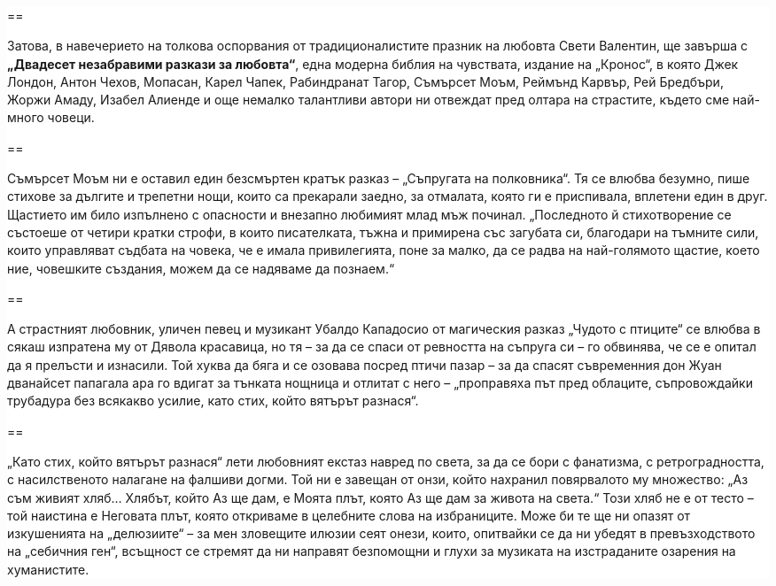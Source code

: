 \==

Затова, в навечерието на толкова оспорвания от традиционалистите празник на любовта Свети Валентин, ще завърша с **„Двадесет незабравими разкази за любовта“**, една модерна библия на чувствата, издание на „Кронос“, в която Джек Лондон, Антон Чехов, Мопасан, Карел Чапек, Рабиндранат Тагор, Съмърсет Моъм, Реймънд Карвър, Рей Бредбъри, Жоржи Амаду, Изабел Алиенде и още немалко талантливи автори ни отвеждат пред олтара на страстите, където сме най-много човеци. 

\==

Съмърсет Моъм ни е оставил един безсмъртен кратък разказ – „Съпругата на полковника“. Тя се влюбва безумно, пише стихове за дългите и трепетни нощи, които са прекарали заедно, за отмалата, която ги е приспивала, вплетени един в друг. Щастието им било изпълнено с опасности и внезапно любимият млад мъж починал. „Последното й стихотворение се състоеше от четири кратки строфи, в които писателката, тъжна и примирена със загубата си, благодари на тъмните сили, които управляват съдбата на човека, че е имала привилегията, поне за малко, да се радва на най-голямото щастие, което ние, човешките създания, можем да се надяваме да познаем.“ 

\==

А страстният любовник, уличен певец и музикант Убалдо Кападосио от магическия разказ „Чудото с птиците“ се влюбва в сякаш изпратена му от Дявола красавица, но тя – за да се спаси от ревността на съпруга си – го обвинява, че се е опитал да я прелъсти и изнасили. Той хуква да бяга и се озовава посред птичи пазар – за да спасят съвременния дон Жуан дванайсет папагала ара го вдигат за тънката нощница и отлитат с него – „проправяха път пред облаците, съпровождайки трубадура без всякакво усилие, като стих, който вятърът разнася“. 

\==

„Като стих, който вятърът разнася“ лети любовният екстаз навред по света, за да се бори с фанатизма, с ретроградността, с насилственото налагане на фалшиви догми. Той ни е завещан от онзи, който нахранил повярвалото му множество: „Аз съм живият хляб… Хлябът, който Аз ще дам, е Моята плът, която Аз ще дам за живота на света.“ Този хляб не е от тесто – той наистина е Неговата плът, която откриваме в целебните слова на избраниците. Може би те ще ни опазят от изкушенията на „делюзиите“ – за мен зловещите илюзии сеят онези, които, опитвайки се да ни убедят в превъзходството на „себичния ген“, всъщност се стремят да ни направят безпомощни и глухи за музиката на изстраданите озарения на хуманистите.